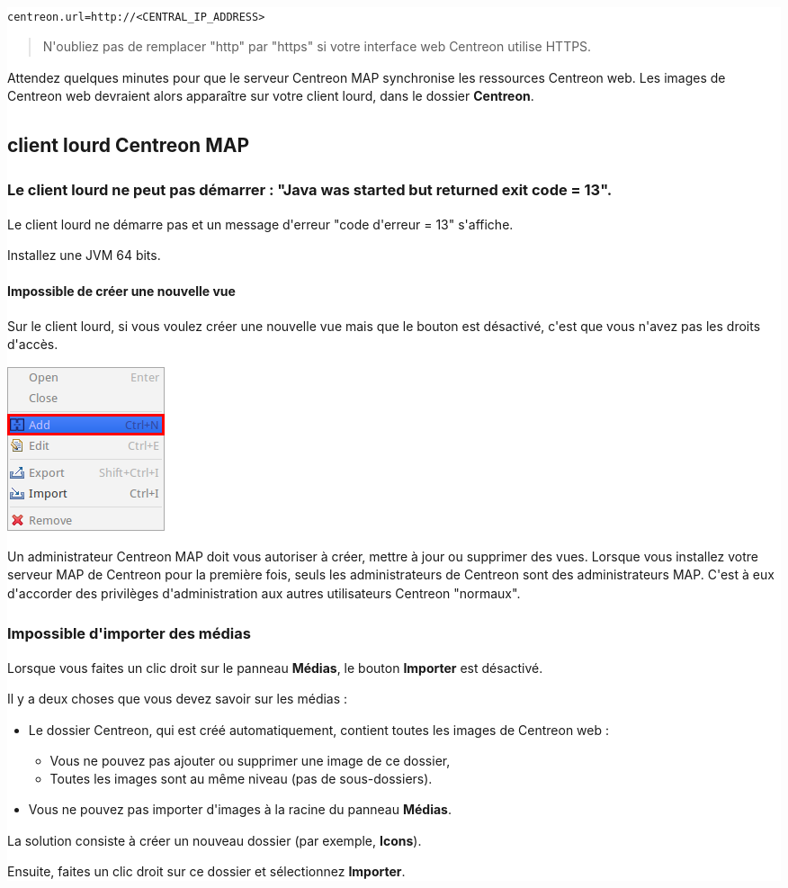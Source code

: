 ```shell
centreon.url=http://<CENTRAL_IP_ADDRESS>
```

> N'oubliez pas de remplacer "http" par "https" si votre interface web Centreon utilise HTTPS.

Attendez quelques minutes pour que le serveur Centreon MAP synchronise les ressources Centreon web.
Les images de Centreon web devraient alors apparaître sur votre client lourd, dans le dossier **Centreon**.

## client lourd Centreon MAP

### Le client lourd ne peut pas démarrer : "Java was started but returned exit code = 13".

Le client lourd ne démarre pas et un message d'erreur "code d'erreur = 13" s'affiche.

Installez une JVM 64 bits.

#### Impossible de créer une nouvelle vue

Sur le client lourd, si vous voulez créer une nouvelle vue mais que le bouton est désactivé, c'est que vous n'avez pas les droits d'accès.

![image](../assets/graph-views/view_menu.png)

Un administrateur Centreon MAP doit vous autoriser à créer, mettre à jour ou supprimer des vues.
Lorsque vous installez votre serveur MAP de Centreon pour la première fois, seuls les administrateurs de Centreon sont des administrateurs MAP.
C'est à eux d'accorder des privilèges d'administration aux autres utilisateurs Centreon "normaux".

### Impossible d'importer des médias

Lorsque vous faites un clic droit sur le panneau **Médias**, le bouton **Importer** est désactivé.

Il y a deux choses que vous devez savoir sur les médias :

- Le dossier Centreon, qui est créé automatiquement, contient toutes les images de Centreon web :

  - Vous ne pouvez pas ajouter ou supprimer une image de ce dossier,
  - Toutes les images sont au même niveau (pas de sous-dossiers).

- Vous ne pouvez pas importer d'images à la racine du panneau **Médias**.

La solution consiste à créer un nouveau dossier (par exemple, **Icons**).

Ensuite, faites un clic droit sur ce dossier et sélectionnez **Importer**.
